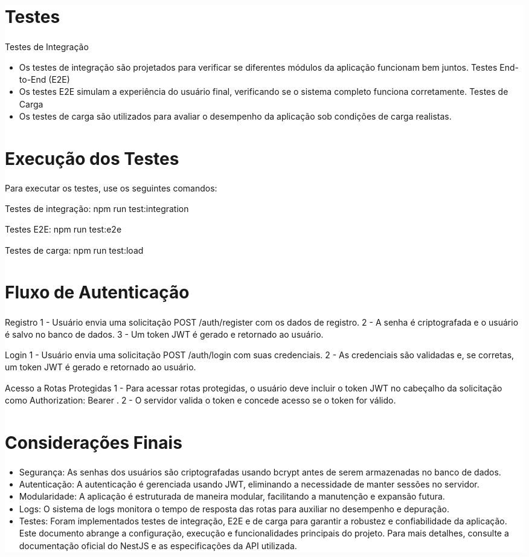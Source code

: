 # Testes
Testes de Integração
* Os testes de integração são projetados para verificar se diferentes módulos da aplicação funcionam bem juntos.
Testes End-to-End (E2E)
* Os testes E2E simulam a experiência do usuário final, verificando se o sistema completo funciona corretamente.
Testes de Carga
* Os testes de carga são utilizados para avaliar o desempenho da aplicação sob condições de carga realistas.

# Execução dos Testes
Para executar os testes, use os seguintes comandos:

Testes de integração: 
npm run test:integration

Testes E2E: 
npm run test:e2e

Testes de carga: 
npm run test:load

# Fluxo de Autenticação
Registro
1 - Usuário envia uma solicitação POST /auth/register com os dados de registro.
2 - A senha é criptografada e o usuário é salvo no banco de dados.
3 - Um token JWT é gerado e retornado ao usuário.

Login
1 - Usuário envia uma solicitação POST /auth/login com suas credenciais.
2 - As credenciais são validadas e, se corretas, um token JWT é gerado e retornado ao usuário.

Acesso a Rotas Protegidas
1 - Para acessar rotas protegidas, o usuário deve incluir o token JWT no cabeçalho da solicitação como Authorization: Bearer <token>.
2 - O servidor valida o token e concede acesso se o token for válido.

# Considerações Finais
* Segurança: As senhas dos usuários são criptografadas usando bcrypt antes de serem armazenadas no banco de dados.
* Autenticação: A autenticação é gerenciada usando JWT, eliminando a necessidade de manter sessões no servidor.
* Modularidade: A aplicação é estruturada de maneira modular, facilitando a manutenção e expansão futura.
* Logs: O sistema de logs monitora o tempo de resposta das rotas para auxiliar no desempenho e depuração.
* Testes: Foram implementados testes de integração, E2E e de carga para garantir a robustez e confiabilidade da aplicação.
Este documento abrange a configuração, execução e funcionalidades principais do projeto. Para mais detalhes, consulte a documentação oficial do NestJS e as especificações da API utilizada.
